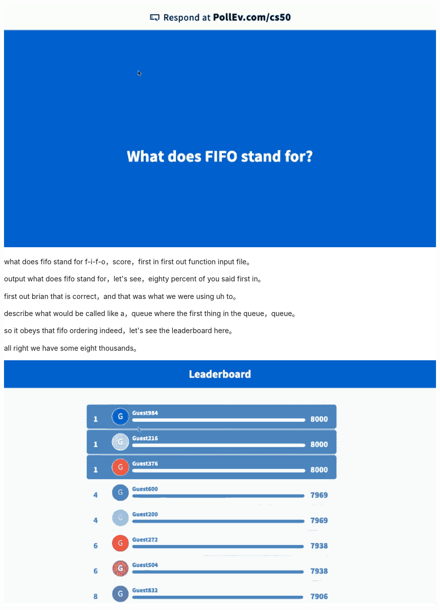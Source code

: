 ![](img/57a88bfa005131a344e87c8983a7776b_45.png)

what does fifo stand for f-i-f-o，score，first in first out function input file。

output what does fifo stand for，let's see，eighty percent of you said first in。

first out brian that is correct，and that was what we were using uh to。

describe what would be called like a，queue where the first thing in the queue，queue。

so it obeys that fifo ordering indeed，let's see the leaderboard here。

all right we have some eight thousands。

![](img/57a88bfa005131a344e87c8983a7776b_47.png)
